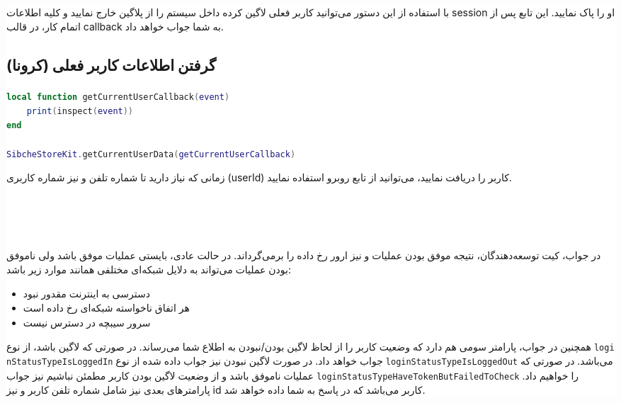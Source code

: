با استفاده از این دستور می‌توانید کاربر فعلی لاگین کرده داخل سیستم را از پلاگین خارج نمایید و کلیه اطلاعات session او را پاک نمایید.
این تابع پس از اتمام کار، در قالب callback به شما جواب خواهد داد.


## گرفتن اطلاعات کاربر فعلی (کرونا)

```lua
local function getCurrentUserCallback(event)
    print(inspect(event))
end

SibcheStoreKit.getCurrentUserData(getCurrentUserCallback)
```

زمانی که نیاز دارید تا شماره تلفن و نیز شماره کاربری (userId) کاربر را دریافت نمایید، می‌توانید از تابع روبرو استفاده نمایید.

<br/>
<br/>
<br/>

در جواب، کیت توسعه‌دهندگان، نتیجه موفق بودن عملیات و نیز ارور رخ داده را برمی‌گرداند. در حالت عادی، بایستی عملیات موفق باشد ولی ناموفق بودن عملیات می‌تواند به دلایل شبکه‌ای مختلفی همانند موارد زیر باشد:


- دسترسی به اینترنت مقدور نبود
- هر اتفاق ناخواسته شبکه‌ای رخ داده است
- سرور سیبچه در دسترس نیست


همچنین در جواب، پارامتر سومی هم دارد که وضعیت کاربر را از لحاظ لاگین بودن/نبودن به اطلاع شما می‌رساند. در صورتی که لاگین باشد، از نوع `‍loginStatusTypeIsLoggedIn‍‍` جواب خواهد داد. در صورت لاگین نبودن نیز جواب داده شده از نوع `loginStatusTypeIsLoggedOut` می‌باشد. در صورتی که عملیات ناموفق باشد و از وضعیت لاگین بودن کاربر مطمئن نباشیم نیز جواب ‍`loginStatusTypeHaveTokenButFailedToCheck` را خواهیم داد.
پارامتر‌های بعدی نیز شامل شماره تلفن کاربر و نیز id کاربر می‌باشد که در پاسخ به شما داده خواهد شد.

